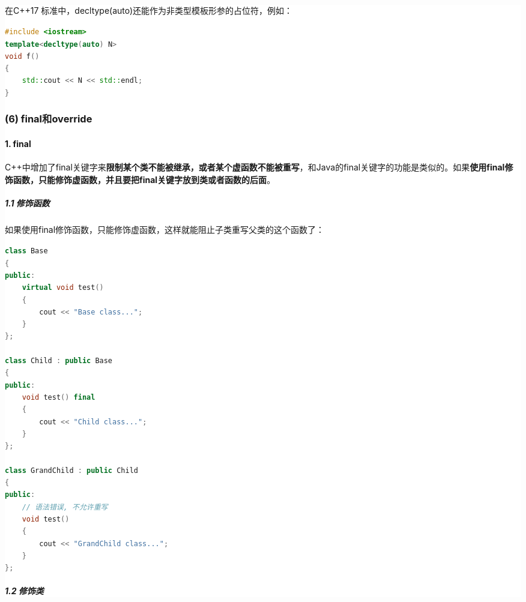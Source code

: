 在C++17 标准中，decltype(auto)还能作为非类型模板形参的占位符，例如：

```c++
#include <iostream>
template<decltype(auto) N>
void f()
{
    std::cout << N << std::endl;
}
```

### (6) final和override

#### 1. final

C++中增加了final关键字来**限制某个类不能被继承，或者某个虚函数不能被重写**，和Java的final关键字的功能是类似的。如果**使用final修饰函数，只能修饰虚函数，并且要把final关键字放到类或者函数的后面**。

##### 1.1 修饰函数

如果使用final修饰函数，只能修饰虚函数，这样就能阻止子类重写父类的这个函数了：

```c++
class Base
{
public:
    virtual void test()
    {
        cout << "Base class...";
    }
};

class Child : public Base
{
public:
    void test() final
    {
        cout << "Child class...";
    }
};

class GrandChild : public Child
{
public:
    // 语法错误, 不允许重写
    void test()
    {
        cout << "GrandChild class...";
    }
};
```

##### 1.2 修饰类
